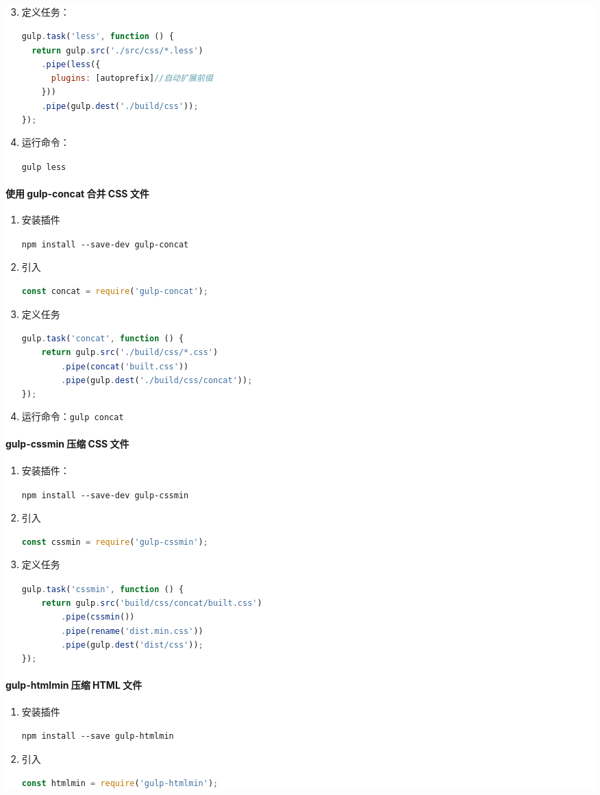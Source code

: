 3. 定义任务：
    ```js
    gulp.task('less', function () {
      return gulp.src('./src/css/*.less')
        .pipe(less({
          plugins: [autoprefix]//自动扩展前缀
        }))
        .pipe(gulp.dest('./build/css'));
    });
    ```
6. 运行命令：
    ```shell
    gulp less 
    ```

#### 使用 gulp-concat 合并 CSS 文件
1. 安装插件
    ```shell script
    npm install --save-dev gulp-concat
    ```

2. 引入
    ```js
    const concat = require('gulp-concat');
    ```

3. 定义任务
    ```js
    gulp.task('concat', function () {
        return gulp.src('./build/css/*.css')
            .pipe(concat('built.css'))
            .pipe(gulp.dest('./build/css/concat'));
    });
    ```
    
4. 运行命令：`gulp concat` 

#### gulp-cssmin 压缩 CSS 文件

1. 安装插件：
    ```shell script
    npm install --save-dev gulp-cssmin
    ```

2. 引入
    ```js
    const cssmin = require('gulp-cssmin');
    ```

3. 定义任务
    ```js
    gulp.task('cssmin', function () {
        return gulp.src('build/css/concat/built.css')
            .pipe(cssmin())
            .pipe(rename('dist.min.css'))
            .pipe(gulp.dest('dist/css'));
    });
    ```
#### gulp-htmlmin 压缩 HTML 文件
1. 安装插件
    ```shell script
    npm install --save gulp-htmlmin
    ```
2. 引入
    ```js
    const htmlmin = require('gulp-htmlmin');